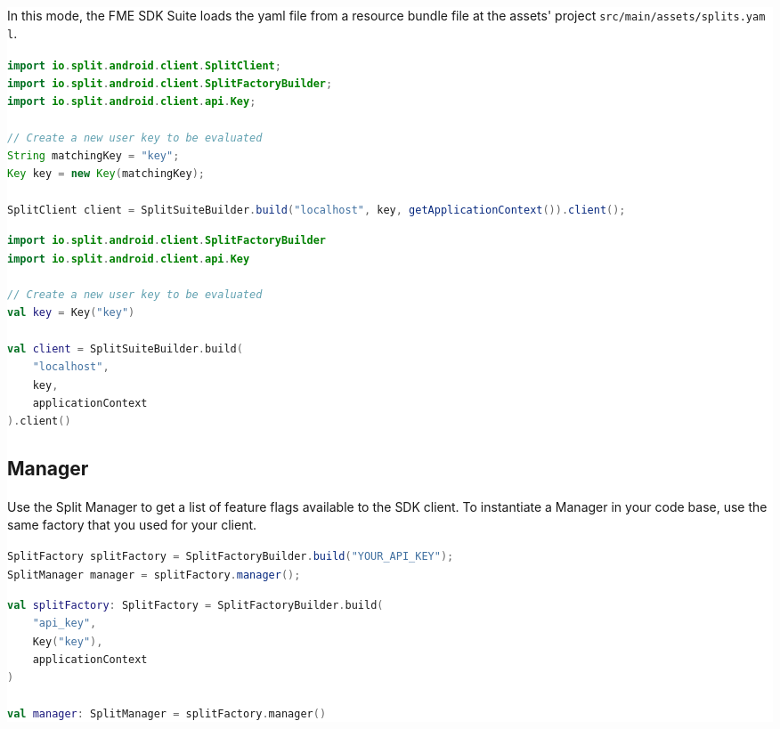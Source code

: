 In this mode, the FME SDK Suite loads the yaml file from a resource bundle file at the assets' project `src/main/assets/splits.yaml`.

<Tabs groupId="java-kotlin-choice">
<TabItem value="java" label="Java">

```java
import io.split.android.client.SplitClient;
import io.split.android.client.SplitFactoryBuilder;
import io.split.android.client.api.Key;

// Create a new user key to be evaluated
String matchingKey = "key";
Key key = new Key(matchingKey);

SplitClient client = SplitSuiteBuilder.build("localhost", key, getApplicationContext()).client();
```

</TabItem>
<TabItem value="kotlin" label="Kotlin">

```kotlin
import io.split.android.client.SplitFactoryBuilder
import io.split.android.client.api.Key

// Create a new user key to be evaluated
val key = Key("key")

val client = SplitSuiteBuilder.build(
    "localhost",
    key,
    applicationContext
).client()
```

</TabItem>
</Tabs>

## Manager

Use the Split Manager to get a list of feature flags available to the SDK client. To instantiate a Manager in your code base, use the same factory that you used for your client.

<Tabs groupId="java-kotlin-choice">
<TabItem value="java" label="Java">

```java
SplitFactory splitFactory = SplitFactoryBuilder.build("YOUR_API_KEY");
SplitManager manager = splitFactory.manager();
```

</TabItem>
<TabItem value="kotlin" label="Kotlin">

```kotlin
val splitFactory: SplitFactory = SplitFactoryBuilder.build(
    "api_key",
    Key("key"),
    applicationContext
)

val manager: SplitManager = splitFactory.manager()
```

